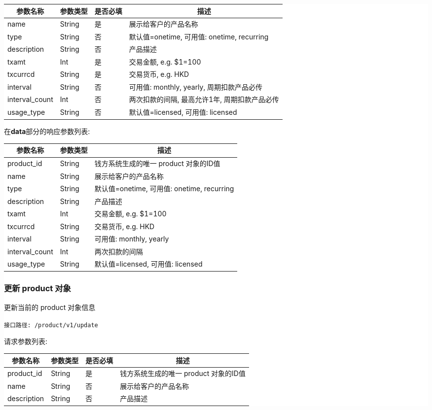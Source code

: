 |参数名称|参数类型|是否必填|描述|
|---|---|---|---|
|name|String|是|展示给客户的产品名称|
|type|String|否|默认值=onetime, 可用值: onetime, recurring
|description|String|否|产品描述|
|txamt|Int|是|交易金额, e.g. $1=100|
|txcurrcd|String|是|交易货币, e.g. HKD|
|interval|String|否|可用值: monthly, yearly, 周期扣款产品必传|
|interval_count|Int|否|两次扣款的间隔, 最高允许1年, 周期扣款产品必传|
|usage_type|String|否|默认值=licensed, 可用值: licensed|

在**data**部分的响应参数列表:

|参数名称|参数类型|描述|
|---|---|---|
|product_id|String|钱方系统生成的唯一 product 对象的ID值|
|name|String|展示给客户的产品名称|
|type|String|默认值=onetime, 可用值: onetime, recurring
|description|String|产品描述|
|txamt|Int|交易金额, e.g. $1=100|
|txcurrcd|String|交易货币, e.g. HKD|
|interval|String|可用值: monthly, yearly|
|interval_count|Int|两次扣款的间隔|
|usage_type|String|默认值=licensed, 可用值: licensed|

### 更新 product 对象

更新当前的 product 对象信息
```
接口路径: /product/v1/update
```

请求参数列表:

|参数名称|参数类型|是否必填|描述|
|---|---|---|---|
|product_id|String|是|钱方系统生成的唯一 product 对象的ID值|
|name|String|否|展示给客户的产品名称|
|description|String|否|产品描述|
